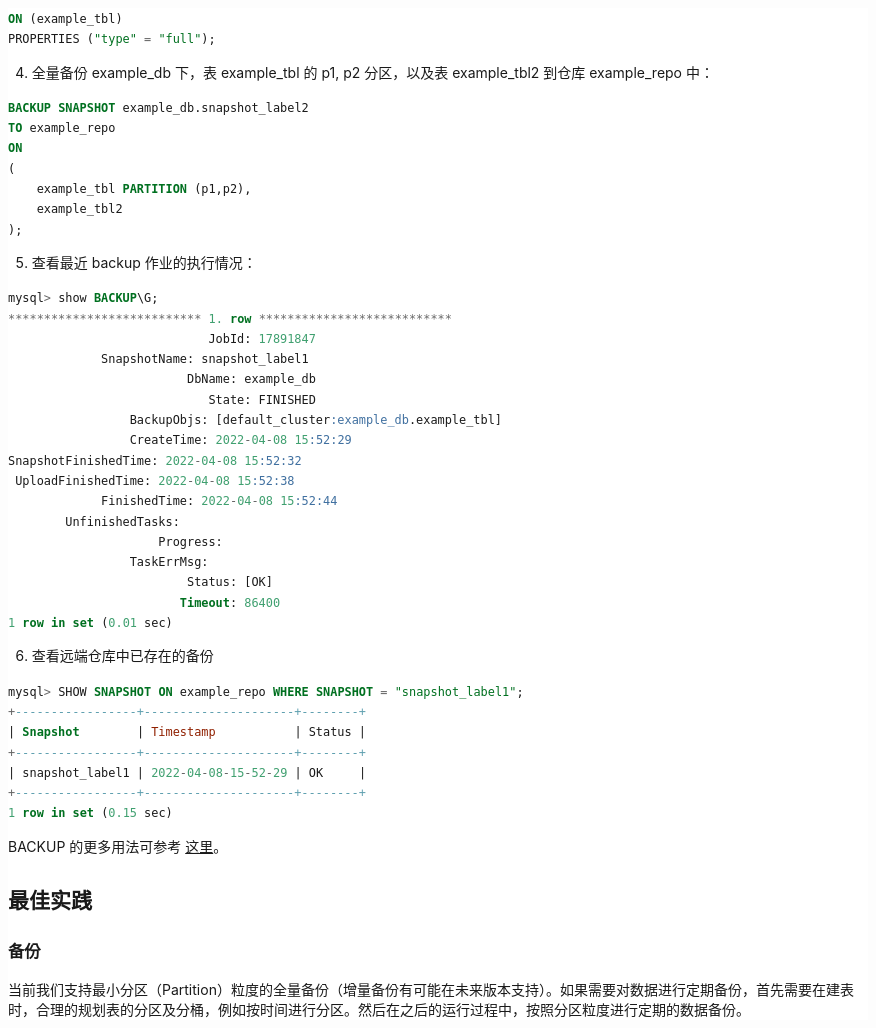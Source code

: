 ```sql
ON (example_tbl)
PROPERTIES ("type" = "full");
```

4. 全量备份 example_db 下，表 example_tbl 的 p1, p2 分区，以及表 example_tbl2 到仓库 example_repo 中：
```sql
BACKUP SNAPSHOT example_db.snapshot_label2
TO example_repo
ON
(
    example_tbl PARTITION (p1,p2),
    example_tbl2
);
```

5. 查看最近 backup 作业的执行情况：
```sql
mysql> show BACKUP\G;
*************************** 1. row ***************************
                            JobId: 17891847
             SnapshotName: snapshot_label1
                         DbName: example_db
                            State: FINISHED
                 BackupObjs: [default_cluster:example_db.example_tbl]
                 CreateTime: 2022-04-08 15:52:29
SnapshotFinishedTime: 2022-04-08 15:52:32
 UploadFinishedTime: 2022-04-08 15:52:38
             FinishedTime: 2022-04-08 15:52:44
        UnfinishedTasks:
                     Progress:
                 TaskErrMsg:
                         Status: [OK]
                        Timeout: 86400
1 row in set (0.01 sec)
```

6. 查看远端仓库中已存在的备份
```sql
mysql> SHOW SNAPSHOT ON example_repo WHERE SNAPSHOT = "snapshot_label1";
+-----------------+---------------------+--------+
| Snapshot        | Timestamp           | Status |
+-----------------+---------------------+--------+
| snapshot_label1 | 2022-04-08-15-52-29 | OK     |
+-----------------+---------------------+--------+
1 row in set (0.15 sec)
```
BACKUP 的更多用法可参考 [这里](https://doris.apache.org/zh-CN/docs/dev/sql-manual/sql-reference/Data-Definition-Statements/Backup-and-Restore/BACKUP)。

## 最佳实践
### 备份
当前我们支持最小分区（Partition）粒度的全量备份（增量备份有可能在未来版本支持）。如果需要对数据进行定期备份，首先需要在建表时，合理的规划表的分区及分桶，例如按时间进行分区。然后在之后的运行过程中，按照分区粒度进行定期的数据备份。
